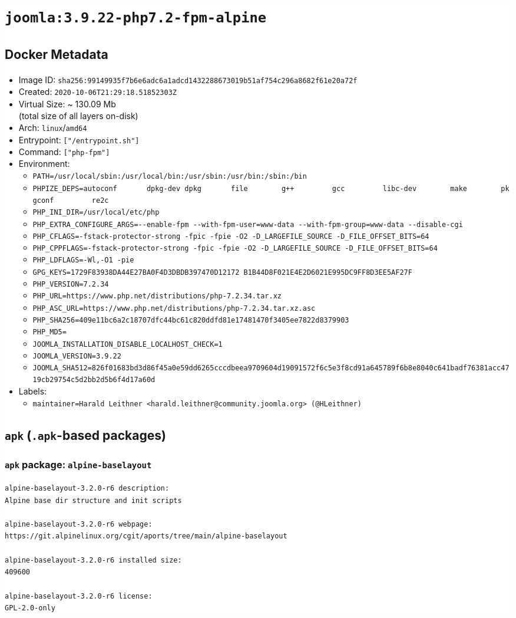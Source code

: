 # `joomla:3.9.22-php7.2-fpm-alpine`

## Docker Metadata

- Image ID: `sha256:99149935f7b6e6adc6a1adcd1432288673019b51af754c296a8682f61e20a72f`
- Created: `2020-10-06T21:29:18.51852303Z`
- Virtual Size: ~ 130.09 Mb  
  (total size of all layers on-disk)
- Arch: `linux`/`amd64`
- Entrypoint: `["/entrypoint.sh"]`
- Command: `["php-fpm"]`
- Environment:
  - `PATH=/usr/local/sbin:/usr/local/bin:/usr/sbin:/usr/bin:/sbin:/bin`
  - `PHPIZE_DEPS=autoconf 		dpkg-dev dpkg 		file 		g++ 		gcc 		libc-dev 		make 		pkgconf 		re2c`
  - `PHP_INI_DIR=/usr/local/etc/php`
  - `PHP_EXTRA_CONFIGURE_ARGS=--enable-fpm --with-fpm-user=www-data --with-fpm-group=www-data --disable-cgi`
  - `PHP_CFLAGS=-fstack-protector-strong -fpic -fpie -O2 -D_LARGEFILE_SOURCE -D_FILE_OFFSET_BITS=64`
  - `PHP_CPPFLAGS=-fstack-protector-strong -fpic -fpie -O2 -D_LARGEFILE_SOURCE -D_FILE_OFFSET_BITS=64`
  - `PHP_LDFLAGS=-Wl,-O1 -pie`
  - `GPG_KEYS=1729F83938DA44E27BA0F4D3DBDB397470D12172 B1B44D8F021E4E2D6021E995DC9FF8D3EE5AF27F`
  - `PHP_VERSION=7.2.34`
  - `PHP_URL=https://www.php.net/distributions/php-7.2.34.tar.xz`
  - `PHP_ASC_URL=https://www.php.net/distributions/php-7.2.34.tar.xz.asc`
  - `PHP_SHA256=409e11bc6a2c18707dfc44bc61c820ddfd81e17481470f3405ee7822d8379903`
  - `PHP_MD5=`
  - `JOOMLA_INSTALLATION_DISABLE_LOCALHOST_CHECK=1`
  - `JOOMLA_VERSION=3.9.22`
  - `JOOMLA_SHA512=826f01683bd3d86f45a0e59dd6265cccdbeea9709604d19091572f6c5e3f8cd91a645789f6b8e8040c641badf76381acc4719cb29754c5d2bb2d5b6f4d17a60d`
- Labels:
  - `maintainer=Harald Leithner <harald.leithner@community.joomla.org> (@HLeithner)`

## `apk` (`.apk`-based packages)

### `apk` package: `alpine-baselayout`

```console
alpine-baselayout-3.2.0-r6 description:
Alpine base dir structure and init scripts

alpine-baselayout-3.2.0-r6 webpage:
https://git.alpinelinux.org/cgit/aports/tree/main/alpine-baselayout

alpine-baselayout-3.2.0-r6 installed size:
409600

alpine-baselayout-3.2.0-r6 license:
GPL-2.0-only

```

